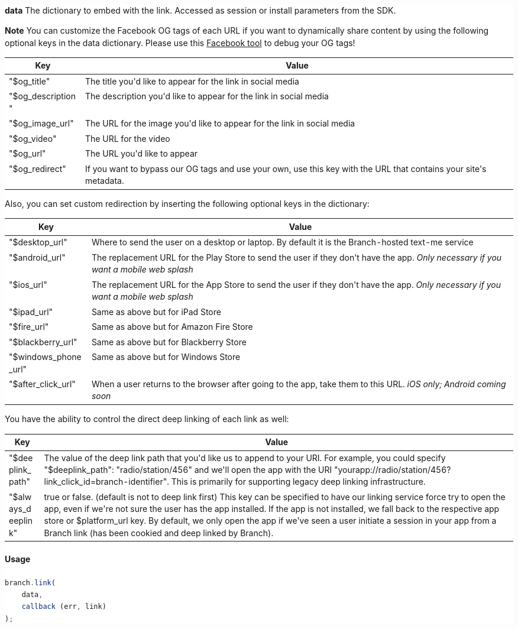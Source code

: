 **data** The dictionary to embed with the link. Accessed as session or install parameters from
the SDK.

**Note**
You can customize the Facebook OG tags of each URL if you want to dynamically share content by
using the following optional keys in the data dictionary. Please use this
[Facebook tool](https://developers.facebook.com/tools/debug/og/object) to debug your OG tags!

| Key | Value
| --- | ---
| "$og_title" | The title you'd like to appear for the link in social media
| "$og_description" | The description you'd like to appear for the link in social media
| "$og_image_url" | The URL for the image you'd like to appear for the link in social media
| "$og_video" | The URL for the video
| "$og_url" | The URL you'd like to appear
| "$og_redirect" | If you want to bypass our OG tags and use your own, use this key with the URL that contains your site's metadata.

Also, you can set custom redirection by inserting the following optional keys in the dictionary:

| Key | Value
| --- | ---
| "$desktop_url" | Where to send the user on a desktop or laptop. By default it is the Branch-hosted text-me service
| "$android_url" | The replacement URL for the Play Store to send the user if they don't have the app. _Only necessary if you want a mobile web splash_
| "$ios_url" | The replacement URL for the App Store to send the user if they don't have the app. _Only necessary if you want a mobile web splash_
| "$ipad_url" | Same as above but for iPad Store
| "$fire_url" | Same as above but for Amazon Fire Store
| "$blackberry_url" | Same as above but for Blackberry Store
| "$windows_phone_url" | Same as above but for Windows Store
| "$after_click_url" | When a user returns to the browser after going to the app, take them to this URL. _iOS only; Android coming soon_

You have the ability to control the direct deep linking of each link as well:

| Key | Value
| --- | ---
| "$deeplink_path" | The value of the deep link path that you'd like us to append to your URI. For example, you could specify "$deeplink_path": "radio/station/456" and we'll open the app with the URI "yourapp://radio/station/456?link_click_id=branch-identifier". This is primarily for supporting legacy deep linking infrastructure.
| "$always_deeplink" | true or false. (default is not to deep link first) This key can be specified to have our linking service force try to open the app, even if we're not sure the user has the app installed. If the app is not installed, we fall back to the respective app store or $platform_url key. By default, we only open the app if we've seen a user initiate a session in your app from a Branch link (has been cookied and deep linked by Branch).

#### Usage
```js
branch.link(
    data,
    callback (err, link)
);
```

